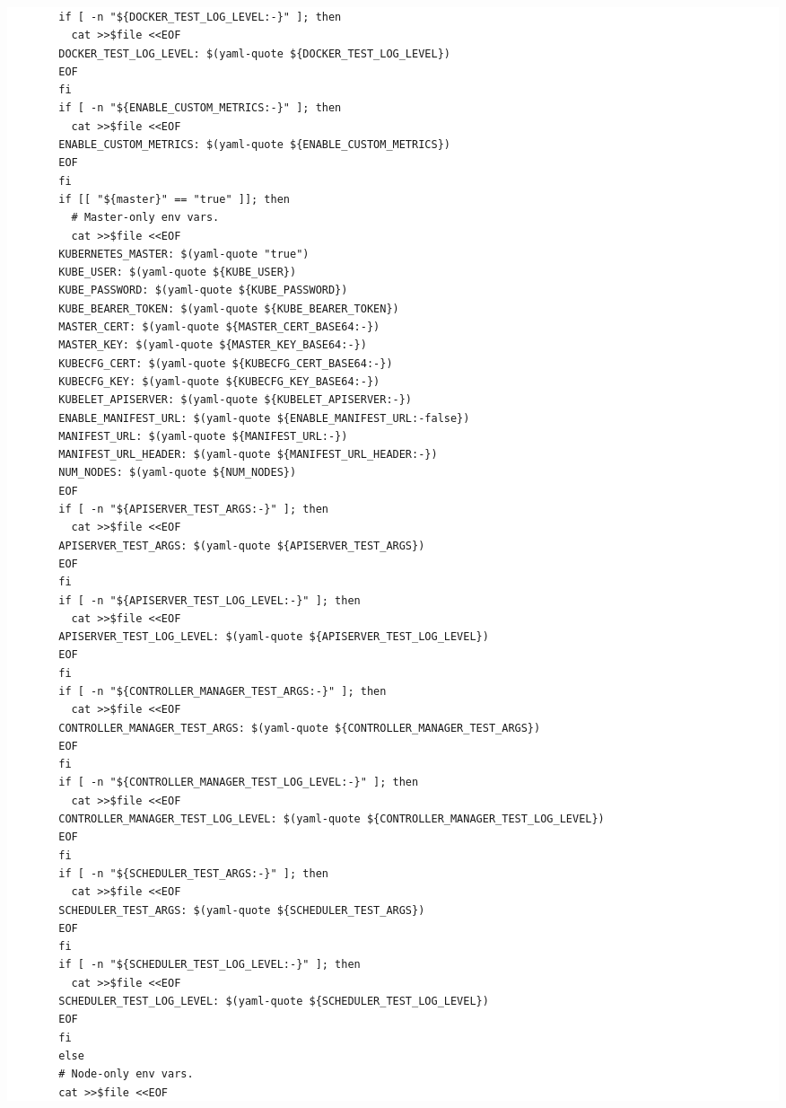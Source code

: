             if [ -n "${DOCKER_TEST_LOG_LEVEL:-}" ]; then
              cat >>$file <<EOF
            DOCKER_TEST_LOG_LEVEL: $(yaml-quote ${DOCKER_TEST_LOG_LEVEL})
            EOF
            fi
            if [ -n "${ENABLE_CUSTOM_METRICS:-}" ]; then
              cat >>$file <<EOF
            ENABLE_CUSTOM_METRICS: $(yaml-quote ${ENABLE_CUSTOM_METRICS})
            EOF
            fi
            if [[ "${master}" == "true" ]]; then
              # Master-only env vars.
              cat >>$file <<EOF
            KUBERNETES_MASTER: $(yaml-quote "true")
            KUBE_USER: $(yaml-quote ${KUBE_USER})
            KUBE_PASSWORD: $(yaml-quote ${KUBE_PASSWORD})
            KUBE_BEARER_TOKEN: $(yaml-quote ${KUBE_BEARER_TOKEN})
            MASTER_CERT: $(yaml-quote ${MASTER_CERT_BASE64:-})
            MASTER_KEY: $(yaml-quote ${MASTER_KEY_BASE64:-})
            KUBECFG_CERT: $(yaml-quote ${KUBECFG_CERT_BASE64:-})
            KUBECFG_KEY: $(yaml-quote ${KUBECFG_KEY_BASE64:-})
            KUBELET_APISERVER: $(yaml-quote ${KUBELET_APISERVER:-})
            ENABLE_MANIFEST_URL: $(yaml-quote ${ENABLE_MANIFEST_URL:-false})
            MANIFEST_URL: $(yaml-quote ${MANIFEST_URL:-})
            MANIFEST_URL_HEADER: $(yaml-quote ${MANIFEST_URL_HEADER:-})
            NUM_NODES: $(yaml-quote ${NUM_NODES})
            EOF
            if [ -n "${APISERVER_TEST_ARGS:-}" ]; then
              cat >>$file <<EOF
            APISERVER_TEST_ARGS: $(yaml-quote ${APISERVER_TEST_ARGS})
            EOF
            fi
            if [ -n "${APISERVER_TEST_LOG_LEVEL:-}" ]; then
              cat >>$file <<EOF
            APISERVER_TEST_LOG_LEVEL: $(yaml-quote ${APISERVER_TEST_LOG_LEVEL})
            EOF
            fi
            if [ -n "${CONTROLLER_MANAGER_TEST_ARGS:-}" ]; then
              cat >>$file <<EOF
            CONTROLLER_MANAGER_TEST_ARGS: $(yaml-quote ${CONTROLLER_MANAGER_TEST_ARGS})
            EOF
            fi
            if [ -n "${CONTROLLER_MANAGER_TEST_LOG_LEVEL:-}" ]; then
              cat >>$file <<EOF
            CONTROLLER_MANAGER_TEST_LOG_LEVEL: $(yaml-quote ${CONTROLLER_MANAGER_TEST_LOG_LEVEL})
            EOF
            fi
            if [ -n "${SCHEDULER_TEST_ARGS:-}" ]; then
              cat >>$file <<EOF
            SCHEDULER_TEST_ARGS: $(yaml-quote ${SCHEDULER_TEST_ARGS})
            EOF
            fi
            if [ -n "${SCHEDULER_TEST_LOG_LEVEL:-}" ]; then
              cat >>$file <<EOF
            SCHEDULER_TEST_LOG_LEVEL: $(yaml-quote ${SCHEDULER_TEST_LOG_LEVEL})
            EOF
            fi
            else
            # Node-only env vars.
            cat >>$file <<EOF